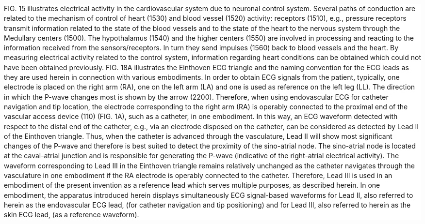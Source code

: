  FIG. 15 illustrates electrical activity in the cardiovascular system due to neuronal control system. Several paths of conduction are related to the mechanism of control of heart (1530) and blood vessel (1520) activity: receptors (1510), e.g., pressure receptors transmit information related to the state of the blood vessels and to the state of the heart to the nervous system through the Medullary centers (1500). The hypothalamus (1540) and the higher centers (1550) are involved in processing and reacting to the information received from the sensors/receptors. In turn they send impulses (1560) back to blood vessels and the heart. By measuring electrical activity related to the control system, information regarding heart conditions can be obtained which could not have been obtained previously.
 FIG. 18A illustrates the Einthoven ECG triangle and the naming convention for the ECG leads as they are used herein in connection with various embodiments. In order to obtain ECG signals from the patient, typically, one electrode is placed on the right arm (RA), one on the left arm (LA) and one is used as reference on the left leg (LL). The direction in which the P-wave changes most is shown by the arrow (2200). Therefore, when using endovascular ECG for catheter navigation and tip location, the electrode corresponding to the right arm (RA) is operably connected to the proximal end of the vascular access device (110) (FIG. 1A), such as a catheter, in one embodiment. In this way, an ECG waveform detected with respect to the distal end of the catheter, e.g., via an electrode disposed on the catheter, can be considered as detected by Lead II of the Einthoven triangle. Thus, when the catheter is advanced through the vasculature, Lead II will show most significant changes of the P-wave and therefore is best suited to detect the proximity of the sino-atrial node. The sino-atrial node is located at the caval-atrial junction and is responsible for generating the P-wave (indicative of the right-atrial electrical activity). The waveform corresponding to Lead III in the Einthoven triangle remains relatively unchanged as the catheter navigates through the vasculature in one embodiment if the RA electrode is operably connected to the catheter. Therefore, Lead III is used in an embodiment of the present invention as a reference lead which serves multiple purposes, as described herein. In one embodiment, the apparatus introduced herein displays simultaneously ECG signal-based waveforms for Lead II, also referred to herein as the endovascular ECG lead, (for catheter navigation and tip positioning) and for Lead III, also referred to herein as the skin ECG lead, (as a reference waveform).
